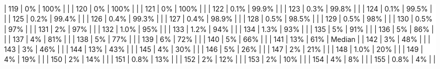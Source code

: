 | 119 | 0% | 100% |  |
| 120 | 0% | 100% |  |
| 121 | 0% | 100% |  |
| 122 | 0.1% | 99.9% |  |
| 123 | 0.3% | 99.8% |  |
| 124 | 0.1% | 99.5% |  |
| 125 | 0.2% | 99.4% |  |
| 126 | 0.4% | 99.3% |  |
| 127 | 0.4% | 98.9% |  |
| 128 | 0.5% | 98.5% |  |
| 129 | 0.5% | 98% |  |
| 130 | 0.5% | 97% |  |
| 131 | 2% | 97% |  |
| 132 | 1.0% | 95% |  |
| 133 | 1.2% | 94% |  |
| 134 | 1.3% | 93% |  |
| 135 | 5% | 91% |  |
| 136 | 5% | 86% |  |
| 137 | 4% | 81% |  |
| 138 | 5% | 77% |  |
| 139 | 6% | 72% |  |
| 140 | 5% | 66% |  |
| 141 | 13% | 61% | Median |
| 142 | 3% | 48% |  |
| 143 | 3% | 46% |  |
| 144 | 13% | 43% |  |
| 145 | 4% | 30% |  |
| 146 | 5% | 26% |  |
| 147 | 2% | 21% |  |
| 148 | 1.0% | 20% |  |
| 149 | 4% | 19% |  |
| 150 | 2% | 14% |  |
| 151 | 0.8% | 13% |  |
| 152 | 2% | 12% |  |
| 153 | 2% | 10% |  |
| 154 | 4% | 8% |  |
| 155 | 0.8% | 4% |  |